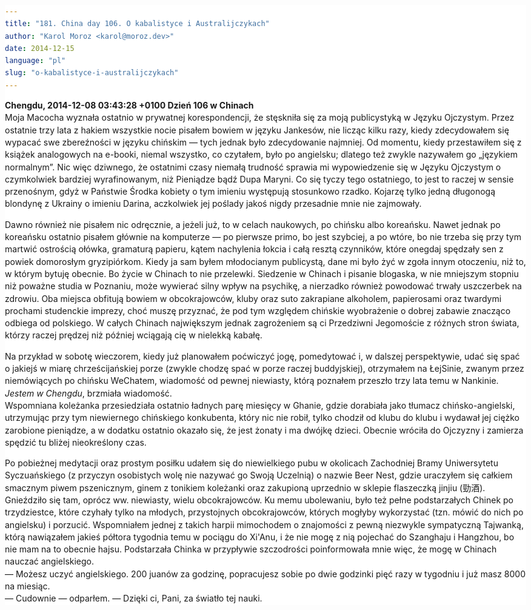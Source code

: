 ```yaml
---
title: "181. China day 106. O kabalistyce i Australijczykach"
author: "Karol Moroz <karol@moroz.dev>"
date: 2014-12-15
language: "pl"
slug: "o-kabalistyce-i-australijczykach"
---
```




<p>
<strong>Chengdu, 2014-12-08 03:43:28 +0100
Dzień 106 w Chinach</strong><br />
Moja Macocha wyznała ostatnio w prywatnej korespondencji, że stęskniła się za moją publicystyką w Języku Ojczystym. Przez ostatnie trzy lata z hakiem wszystkie nocie pisałem bowiem w języku Jankesów, nie licząc kilku razy, kiedy zdecydowałem się wypacać swe zbereźności w języku chińskim &mdash; tych jednak było zdecydowanie najmniej. Od momentu, kiedy przestawiłem się z książek analogowych na e-booki, niemal wszystko, co czytałem, było po angielsku; dlatego też zwykle nazywałem go „językiem normalnym”. Nic więc dziwnego, że ostatnimi czasy niemałą trudność sprawia mi wypowiedzenie się w Języku Ojczystym o czymkolwiek bardziej wyrafinowanym, niż Pieniądze bądź Dupa Maryni. Co się tyczy tego ostatniego, to jest to raczej w sensie przenośnym, gdyż w Państwie Środka kobiety o tym imieniu występują stosunkowo rzadko. Kojarzę tylko jedną długonogą blondynę z Ukrainy o imieniu Darina, aczkolwiek jej poślady jakoś nigdy przesadnie mnie nie zajmowały.</p>

Dawno również nie pisałem nic odręcznie, a jeżeli już, to w celach naukowych, po chińsku albo koreańsku. Nawet jednak po koreańsku ostatnio pisałem głównie na komputerze &mdash; po pierwsze primo, bo jest szybciej, a po wtóre, bo nie trzeba się przy tym martwić ostrością ołówka, gramaturą papieru, kątem nachylenia łokcia i całą resztą czynników, które onegdaj spędzały sen z powiek domorosłym gryzipiórkom. Kiedy ja sam byłem młodocianym publicystą, dane mi było żyć w zgoła innym otoczeniu, niż to, w którym bytuję obecnie. Bo życie w Chinach to nie przelewki. Siedzenie w Chinach i pisanie blogaska, w nie mniejszym stopniu niż poważne studia w Poznaniu, może wywierać silny wpływ na psychikę, a nierzadko również powodować trwały uszczerbek na zdrowiu. Oba miejsca obfitują bowiem w obcokrajowców, kluby oraz suto zakrapiane alkoholem, papierosami oraz twardymi prochami studenckie imprezy, choć muszę przyznać, że pod tym względem chińskie wyobrażenie o dobrej zabawie znacząco odbiega od polskiego. W całych Chinach największym jednak zagrożeniem są ci Przedziwni Jegomoście z różnych stron świata, którzy raczej prędzej niż później wciągają cię w nielekką kabałę.

Na przykład w sobotę wieczorem, kiedy już planowałem poćwiczyć jogę, pomedytować i, w dalszej perspektywie, udać się spać o jakiejś w miarę chrześcijańskiej porze (zwykle chodzę spać w porze raczej buddyjskiej), otrzymałem na ŁejSinie, zwanym przez niemówiących po chińsku WeChatem, wiadomość od pewnej niewiasty, którą poznałem przeszło trzy lata temu w Nankinie.<br />
<em>Jestem w Chengdu</em>, brzmiała wiadomość.<br />
Wspomniana koleżanka przesiedziała ostatnio ładnych parę miesięcy w Ghanie, gdzie dorabiała jako tłumacz chińsko-angielski, utrzymując przy tym niewiernego chińskiego konkubenta, który nic nie robił, tylko chodził od klubu do klubu i wydawał jej ciężko zarobione pieniądze, a w dodatku ostatnio okazało się, że jest żonaty i ma dwójkę dzieci. Obecnie wróciła do Ojczyzny i zamierza spędzić tu bliżej nieokreślony czas.

Po pobieżnej medytacji oraz prostym posiłku udałem się do niewielkiego pubu w okolicach Zachodniej Bramy Uniwersytetu Syczuańskiego (z przyczyn osobistych wolę nie nazywać go Swoją Uczelnią) o nazwie Beer Nest, gdzie uraczyłem się całkiem smacznym piwem pszenicznym, ginem z tonikiem koleżanki oraz zakupioną uprzednio w sklepie flaszeczką jinjiu (勁酒). Gnieździło się tam, oprócz ww. niewiasty, wielu obcokrajowców. Ku memu ubolewaniu, było też pełne podstarzałych Chinek po trzydziestce, które czyhały tylko na młodych, przystojnych obcokrajowców, których mogłyby wykorzystać (tzn. mówić do nich po angielsku) i porzucić. Wspomniałem jednej z takich harpii mimochodem o znajomości z pewną niezwykle sympatyczną Tajwanką, którą nawiązałem jakieś półtora tygodnia temu w pociągu do Xi'Anu, i że nie mogę z nią pojechać do Szanghaju i Hangzhou, bo nie mam na to obecnie hajsu. Podstarzała Chinka w przypływie szczodrości poinformowała mnie więc, że mogę w Chinach nauczać angielskiego.<br />
&mdash; Możesz uczyć angielskiego. 200 juanów za godzinę, popracujesz sobie po dwie godzinki pięć razy w tygodniu i już masz 8000 na miesiąc.<br />
&mdash; Cudownie &mdash; odparłem. &mdash; Dzięki ci, Pani, za światło tej nauki.<br />